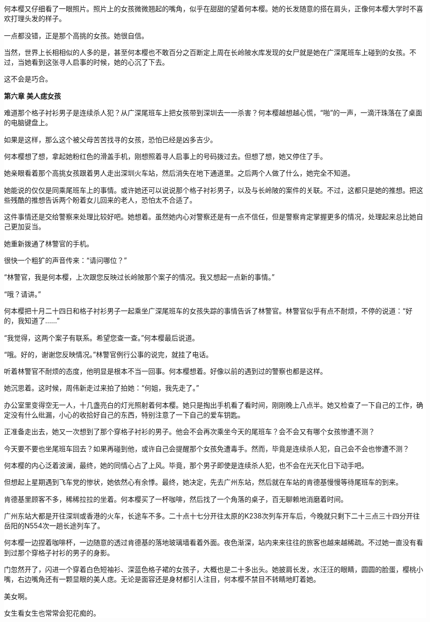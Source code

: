 何本樱又仔细看了一眼照片。照片上的女孩微微翘起的嘴角，似乎在甜甜的望着何本樱。她的长发随意的搭在肩头，正像何本樱大学时不喜欢打理头发的样子。  
  
一点都没错，正是那个高挑的女孩。她很自信。  
  
当然，世界上长相相似的人多的是，甚至何本樱也不敢百分之百断定上周在长岭陂水库发现的女尸就是她在广深尾班车上碰到的女孩。不过，当她看到这张寻人启事的时候，她的心沉了下去。  
  
这不会是巧合。  
  
  

**第六章** **美人痣女孩**  

  
  
难道那个格子衬衫男子是连续杀人犯？从广深尾班车上把女孩带到深圳去一一杀害？何本樱越想越心慌，“啪”的一声，一滴汗珠落在了桌面的电脑键盘上。  
  
如果是这样，那么这个被父母苦苦找寻的女孩，恐怕已经是凶多吉少。  
  
何本樱想了想，拿起她粉红色的滑盖手机，刚想照着寻人启事上的号码拨过去。但想了想，她又停住了手。  
  
她亲眼看着那个高挑女孩跟着男人走出深圳火车站，然后消失在地下通道里。之后两个人做了什么，她完全不知道。  
  
她能说的仅仅是同乘尾班车上的事情。或许她还可以说说那个格子衬衫男子，以及与长岭陂的案件的关联。不过，这都只是她的推想。把这些残酷的推想告诉两个盼着女儿回来的老人，恐怕太不合适了。  
  
这件事情还是交给警察来处理比较好吧。她想着。虽然她内心对警察还是有一点不信任，但是警察肯定掌握更多的情况，处理起来总比她自己更加妥当。  
  
她重新拨通了林警官的手机。  
  
很快一个粗犷的声音传来：“请问哪位？”  
  
“林警官，我是何本樱，上次跟您反映过长岭陂那个案子的情况。我又想起一点新的事情。”  
  
“哦？请讲。”  
  
何本樱把十月二十四日和格子衬衫男子一起乘坐广深尾班车的女孩失踪的事情告诉了林警官。林警官似乎有点不耐烦，不停的说道：“好的，我知道了……”  
  
“我觉得，这两个案子有联系。希望您查一查。”何本樱最后说道。  
  
“哦。好的，谢谢您反映情况。”林警官例行公事的说完，就挂了电话。  
  
听着林警官不耐烦的态度，他明显是根本不当一回事。何本樱想着。好像以前的遇到过的警察也都是这样。  
  
她沉思着。这时候，周伟新走过来拍了拍她：“何姐，我先走了。”  
  
办公室里变得空无一人，十几盏亮白的灯光照射着何本樱。她只是掏出手机看了看时间，刚刚晚上八点半。她又检查了一下自己的工作，确定没有什么纰漏，小心的收拾好自己的东西，特别注意了一下自己的爱车钥匙。  
  
正准备走出去，她又一次想到了那个穿格子衬衫的男子。他会不会再次乘坐今天的尾班车？会不会又有哪个女孩惨遭不测？  
  
今天要不要也坐尾班车回去？如果再碰到他，或许自己会提醒那个女孩免遭毒手。然而，毕竟是连续杀人犯，自己会不会也惨遭不测？  
  
何本樱的内心泛着波澜，最终，她的同情心占了上风。毕竟，那个男子即使是连续杀人犯，也不会在光天化日下动手吧。  
  
但想起上星期遇到飞车党的惨状，她依然心有余悸。最终，她决定，先去广州东站，然后就在车站的肯德基慢慢等待尾班车的到来。  
  
肯德基里顾客不多，稀稀拉拉的坐着。何本樱买了一杯咖啡，然后找了一个角落的桌子，百无聊赖地消磨着时间。  
  
广州东站大都是开往深圳或香港的火车，长途车不多。二十点十七分开往太原的K238次列车开车后，今晚就只剩下二十三点三十四分开往岳阳的N554次一趟长途列车了。  
  
何本樱一边捏着咖啡杯，一边随意的透过肯德基的落地玻璃墙看着外面。夜色渐深，站内来来往往的旅客也越来越稀疏。不过她一直没有看到过那个穿格子衬衫的男子的身影。  
  
门忽然开了，闪进一个穿着白色短袖衫、深蓝色格子裙的女孩子，大概也是二十多出头。她披肩长发，水汪汪的眼睛，圆圆的脸蛋，樱桃小嘴，右边嘴角还有一颗显眼的美人痣。无论是面容还是身材都引人注目，何本樱不禁目不转睛地盯着她。  
  
美女啊。  
  
女生看女生也常常会犯花痴的。  
  